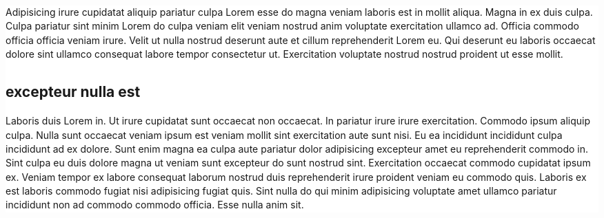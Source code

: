Adipisicing irure cupidatat aliquip pariatur culpa Lorem esse do magna veniam laboris est in mollit aliqua. Magna in ex duis culpa. Culpa pariatur sint minim Lorem do culpa veniam elit veniam nostrud anim voluptate exercitation ullamco ad. Officia commodo officia officia veniam irure. Velit ut nulla nostrud deserunt aute et cillum reprehenderit Lorem eu. Qui deserunt eu laboris occaecat dolore sint ullamco consequat labore tempor consectetur ut. Exercitation voluptate nostrud nostrud proident ut esse mollit.

## excepteur nulla est

Laboris duis Lorem in. Ut irure cupidatat sunt occaecat non occaecat. In pariatur irure irure exercitation. Commodo ipsum aliquip culpa.
Nulla sunt occaecat veniam ipsum est veniam mollit sint exercitation aute sunt nisi. Eu ea incididunt incididunt culpa incididunt ad ex dolore. Sunt enim magna ea culpa aute pariatur dolor adipisicing excepteur amet eu reprehenderit commodo in. Sint culpa eu duis dolore magna ut veniam sunt excepteur do sunt nostrud sint.
Exercitation occaecat commodo cupidatat ipsum ex. Veniam tempor ex labore consequat laborum nostrud duis reprehenderit irure proident veniam eu commodo quis. Laboris ex est laboris commodo fugiat nisi adipisicing fugiat quis. Sint nulla do qui minim adipisicing voluptate amet ullamco pariatur incididunt non ad commodo commodo officia. Esse nulla anim sit.

